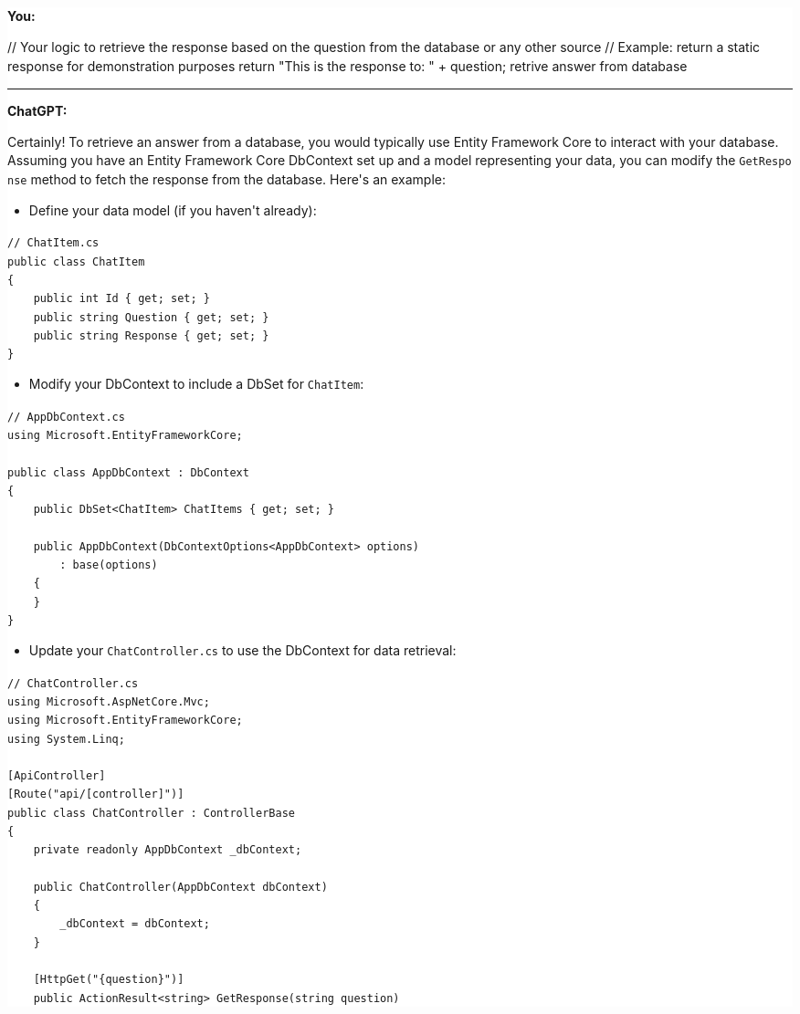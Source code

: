 **You:**

// Your logic to retrieve the response based on the question from the database or any other source
        // Example: return a static response for demonstration purposes
        return "This is the response to: " + question;
retrive answer from database

------------------

**ChatGPT:**

Certainly! To retrieve an answer from a database, you would typically use Entity Framework Core to interact with your database. Assuming you have an Entity Framework Core DbContext set up and a model representing your data, you can modify the `GetResponse` method to fetch the response from the database. Here's an example:


- Define your data model (if you haven't already):

```csharp<button class="flex ml-auto gizmo:ml-0 gap-1 items-center"><svg width="24" height="24" viewBox="0 0 24 24" fill="none" xmlns="http://www.w3.org/2000/svg" class="icon-sm"><path fill-rule="evenodd" clip-rule="evenodd" d="M12 4C10.8954 4 10 4.89543 10 6H14C14 4.89543 13.1046 4 12 4ZM8.53513 4C9.22675 2.8044 10.5194 2 12 2C13.4806 2 14.7733 2.8044 15.4649 4H17C18.6569 4 20 5.34315 20 7V19C20 20.6569 18.6569 22 17 22H7C5.34315 22 4 20.6569 4 19V7C4 5.34315 5.34315 4 7 4H8.53513ZM8 6H7C6.44772 6 6 6.44772 6 7V19C6 19.5523 6.44772 20 7 20H17C17.5523 20 18 19.5523 18 19V7C18 6.44772 17.5523 6 17 6H16C16 7.10457 15.1046 8 14 8H10C8.89543 8 8 7.10457 8 6Z" fill="currentColor"></path></svg>Copy code</button>
// ChatItem.cs
public class ChatItem
{
    public int Id { get; set; }
    public string Question { get; set; }
    public string Response { get; set; }
}

```

- Modify your DbContext to include a DbSet for `ChatItem`:

```csharp<button class="flex ml-auto gizmo:ml-0 gap-1 items-center"><svg width="24" height="24" viewBox="0 0 24 24" fill="none" xmlns="http://www.w3.org/2000/svg" class="icon-sm"><path fill-rule="evenodd" clip-rule="evenodd" d="M12 4C10.8954 4 10 4.89543 10 6H14C14 4.89543 13.1046 4 12 4ZM8.53513 4C9.22675 2.8044 10.5194 2 12 2C13.4806 2 14.7733 2.8044 15.4649 4H17C18.6569 4 20 5.34315 20 7V19C20 20.6569 18.6569 22 17 22H7C5.34315 22 4 20.6569 4 19V7C4 5.34315 5.34315 4 7 4H8.53513ZM8 6H7C6.44772 6 6 6.44772 6 7V19C6 19.5523 6.44772 20 7 20H17C17.5523 20 18 19.5523 18 19V7C18 6.44772 17.5523 6 17 6H16C16 7.10457 15.1046 8 14 8H10C8.89543 8 8 7.10457 8 6Z" fill="currentColor"></path></svg>Copy code</button>
// AppDbContext.cs
using Microsoft.EntityFrameworkCore;

public class AppDbContext : DbContext
{
    public DbSet<ChatItem> ChatItems { get; set; }

    public AppDbContext(DbContextOptions<AppDbContext> options)
        : base(options)
    {
    }
}

```

- Update your `ChatController.cs` to use the DbContext for data retrieval:

```csharp<button class="flex ml-auto gizmo:ml-0 gap-1 items-center"><svg width="24" height="24" viewBox="0 0 24 24" fill="none" xmlns="http://www.w3.org/2000/svg" class="icon-sm"><path fill-rule="evenodd" clip-rule="evenodd" d="M12 4C10.8954 4 10 4.89543 10 6H14C14 4.89543 13.1046 4 12 4ZM8.53513 4C9.22675 2.8044 10.5194 2 12 2C13.4806 2 14.7733 2.8044 15.4649 4H17C18.6569 4 20 5.34315 20 7V19C20 20.6569 18.6569 22 17 22H7C5.34315 22 4 20.6569 4 19V7C4 5.34315 5.34315 4 7 4H8.53513ZM8 6H7C6.44772 6 6 6.44772 6 7V19C6 19.5523 6.44772 20 7 20H17C17.5523 20 18 19.5523 18 19V7C18 6.44772 17.5523 6 17 6H16C16 7.10457 15.1046 8 14 8H10C8.89543 8 8 7.10457 8 6Z" fill="currentColor"></path></svg>Copy code</button>
// ChatController.cs
using Microsoft.AspNetCore.Mvc;
using Microsoft.EntityFrameworkCore;
using System.Linq;

[ApiController]
[Route("api/[controller]")]
public class ChatController : ControllerBase
{
    private readonly AppDbContext _dbContext;

    public ChatController(AppDbContext dbContext)
    {
        _dbContext = dbContext;
    }

    [HttpGet("{question}")]
    public ActionResult<string> GetResponse(string question)
```